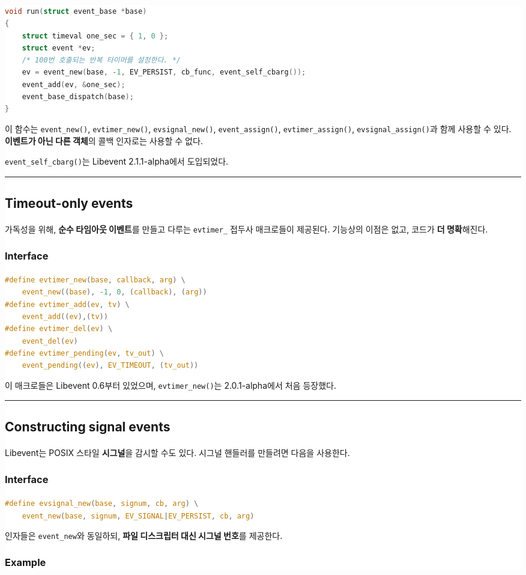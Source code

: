 ```c
void run(struct event_base *base)
{
    struct timeval one_sec = { 1, 0 };
    struct event *ev;
    /* 100번 호출되는 반복 타이머를 설정한다. */
    ev = event_new(base, -1, EV_PERSIST, cb_func, event_self_cbarg());
    event_add(ev, &one_sec);
    event_base_dispatch(base);
}
```

이 함수는 `event_new()`, `evtimer_new()`, `evsignal_new()`, `event_assign()`, `evtimer_assign()`, `evsignal_assign()`과 함께 사용할 수 있다. **이벤트가 아닌 다른 객체**의 콜백 인자로는 사용할 수 없다.

`event_self_cbarg()`는 Libevent 2.1.1-alpha에서 도입되었다.

------

## Timeout-only events

가독성을 위해, **순수 타임아웃 이벤트**를 만들고 다루는 `evtimer_` 접두사 매크로들이 제공된다. 기능상의 이점은 없고, 코드가 **더 명확**해진다.

### Interface

```c
#define evtimer_new(base, callback, arg) \
    event_new((base), -1, 0, (callback), (arg))
#define evtimer_add(ev, tv) \
    event_add((ev),(tv))
#define evtimer_del(ev) \
    event_del(ev)
#define evtimer_pending(ev, tv_out) \
    event_pending((ev), EV_TIMEOUT, (tv_out))
```

이 매크로들은 Libevent 0.6부터 있었으며, `evtimer_new()`는 2.0.1-alpha에서 처음 등장했다.

------

## Constructing signal events

Libevent는 POSIX 스타일 **시그널**을 감시할 수도 있다. 시그널 핸들러를 만들려면 다음을 사용한다.

### Interface

```c
#define evsignal_new(base, signum, cb, arg) \
    event_new(base, signum, EV_SIGNAL|EV_PERSIST, cb, arg)
```

인자들은 `event_new`와 동일하되, **파일 디스크립터 대신 시그널 번호**를 제공한다.

### Example
